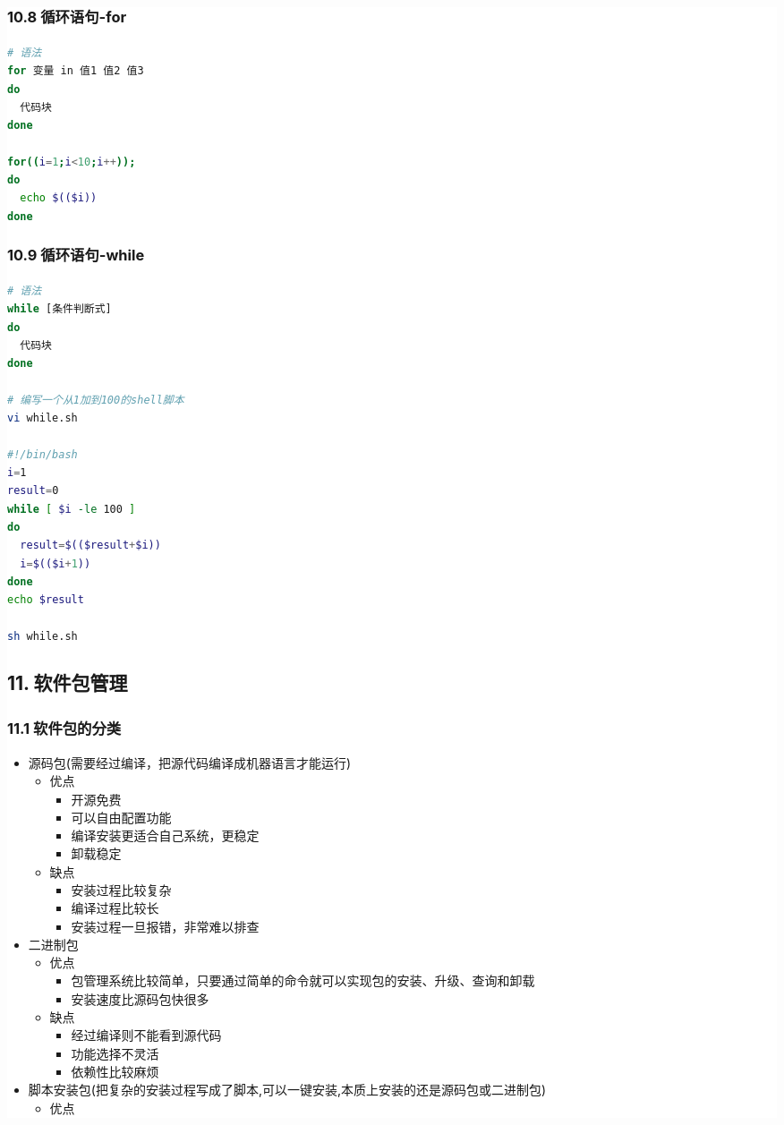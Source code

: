 ### 10.8 循环语句-for

```bash
# 语法
for 变量 in 值1 值2 值3
do
  代码块
done

for((i=1;i<10;i++));
do
  echo $(($i))
done
```

### 10.9 循环语句-while

```bash
# 语法
while [条件判断式]
do
  代码块
done

# 编写一个从1加到100的shell脚本
vi while.sh

#!/bin/bash
i=1
result=0
while [ $i -le 100 ]
do
  result=$(($result+$i))
  i=$(($i+1))
done
echo $result

sh while.sh
```

## 11. 软件包管理

### 11.1 软件包的分类

- 源码包(需要经过编译，把源代码编译成机器语言才能运行)
  - 优点
    - 开源免费
    - 可以自由配置功能
    - 编译安装更适合自己系统，更稳定
    - 卸载稳定
  - 缺点
    - 安装过程比较复杂
    - 编译过程比较长
    - 安装过程一旦报错，非常难以排查
- 二进制包
  - 优点
    - 包管理系统比较简单，只要通过简单的命令就可以实现包的安装、升级、查询和卸载
    - 安装速度比源码包快很多
  - 缺点
    - 经过编译则不能看到源代码
    - 功能选择不灵活
    - 依赖性比较麻烦
- 脚本安装包(把复杂的安装过程写成了脚本,可以一键安装,本质上安装的还是源码包或二进制包)
  - 优点